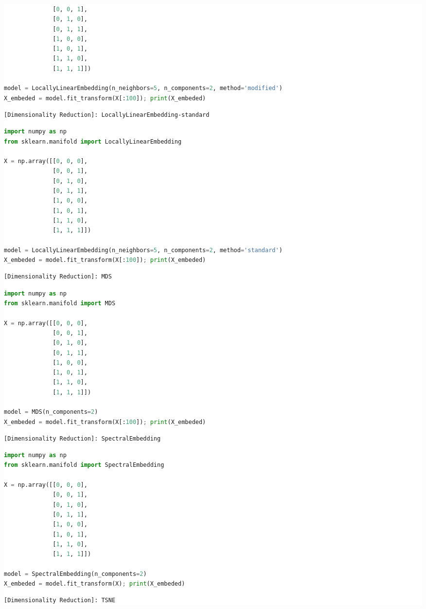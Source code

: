 ```python
              [0, 0, 1],
              [0, 1, 0],
              [0, 1, 1],
              [1, 0, 0],
              [1, 0, 1],
              [1, 1, 0],
              [1, 1, 1]])

model = LocallyLinearEmbedding(n_neighbors=5, n_components=2, method='modified')
X_embeded = model.fit_transform(X[:100]); print(X_embeded)
```
`[Dimensionality Reduction]: LocallyLinearEmbedding-standard`
```python
import numpy as np
from sklearn.manifold import LocallyLinearEmbedding

X = np.array([[0, 0, 0],
              [0, 0, 1],
              [0, 1, 0],
              [0, 1, 1],
              [1, 0, 0],
              [1, 0, 1],
              [1, 1, 0],
              [1, 1, 1]])

model = LocallyLinearEmbedding(n_neighbors=5, n_components=2, method='standard')
X_embeded = model.fit_transform(X[:100]); print(X_embeded)
```
`[Dimensionality Reduction]: MDS`
```python
import numpy as np
from sklearn.manifold import MDS

X = np.array([[0, 0, 0],
              [0, 0, 1],
              [0, 1, 0],
              [0, 1, 1],
              [1, 0, 0],
              [1, 0, 1],
              [1, 1, 0],
              [1, 1, 1]])

model = MDS(n_components=2)
X_embeded = model.fit_transform(X[:100]); print(X_embeded)
```
`[Dimensionality Reduction]: SpectralEmbedding`
```python
import numpy as np
from sklearn.manifold import SpectralEmbedding

X = np.array([[0, 0, 0],
              [0, 0, 1],
              [0, 1, 0],
              [0, 1, 1],
              [1, 0, 0],
              [1, 0, 1],
              [1, 1, 0],
              [1, 1, 1]])

model = SpectralEmbedding(n_components=2)
X_embeded = model.fit_transform(X); print(X_embeded)
```
`[Dimensionality Reduction]: TSNE`
```python
```